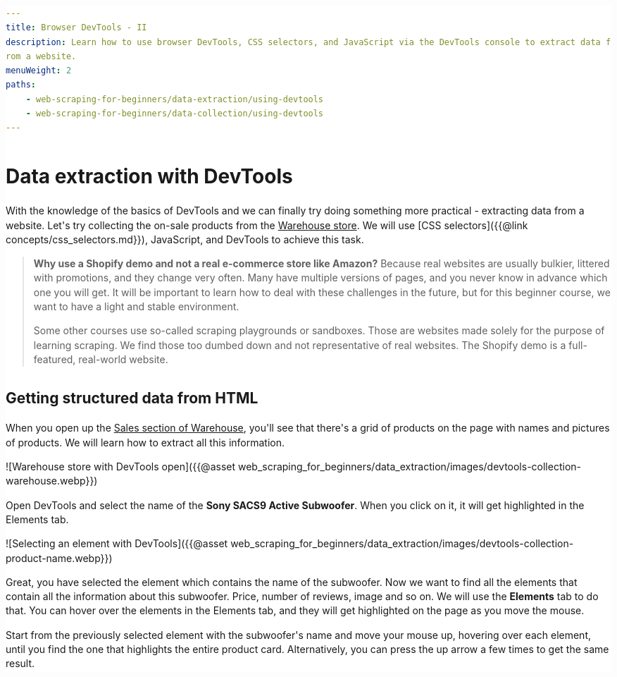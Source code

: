 ```yaml
---
title: Browser DevTools - II
description: Learn how to use browser DevTools, CSS selectors, and JavaScript via the DevTools console to extract data from a website.
menuWeight: 2
paths:
    - web-scraping-for-beginners/data-extraction/using-devtools
    - web-scraping-for-beginners/data-collection/using-devtools
---
```


# [](#devtools-data-extraction) Data extraction with DevTools

With the knowledge of the basics of DevTools and we can finally try doing something more practical - extracting data from a website. Let's try collecting the on-sale products from the [Warehouse store](https://warehouse-theme-metal.myshopify.com/). We will use [CSS selectors]({{@link concepts/css_selectors.md}}), JavaScript, and DevTools to achieve this task.

> **Why use a Shopify demo and not a real e-commerce store like Amazon?** Because real websites are usually bulkier, littered with promotions, and they change very often. Many have multiple versions of pages, and you never know in advance which one you will get. It will be important to learn how to deal with these challenges in the future, but for this beginner course, we want to have a light and stable environment.
>
> Some other courses use so-called scraping playgrounds or sandboxes. Those are websites made solely for the purpose of learning scraping. We find those too dumbed down and not representative of real websites. The Shopify demo is a full-featured, real-world website.

## [](#getting-structured-data) Getting structured data from HTML

When you open up the [Sales section of Warehouse](https://warehouse-theme-metal.myshopify.com/collections/sales), you'll see that there's a grid of products on the page with names and pictures of products. We will learn how to extract all this information.

![Warehouse store with DevTools open]({{@asset web_scraping_for_beginners/data_extraction/images/devtools-collection-warehouse.webp}})

Open DevTools and select the name of the **Sony SACS9 Active Subwoofer**. When you click on it, it will get highlighted in the Elements tab.

![Selecting an element with DevTools]({{@asset web_scraping_for_beginners/data_extraction/images/devtools-collection-product-name.webp}})

Great, you have selected the element which contains the name of the subwoofer. Now we want to find all the elements that contain all the information about this subwoofer. Price, number of reviews, image and so on. We will use the **Elements** tab to do that. You can hover over the elements in the Elements tab, and they will get highlighted on the page as you move the mouse.

Start from the previously selected element with the subwoofer's name and move your mouse up, hovering over each element, until you find the one that highlights the entire product card. Alternatively, you can press the up arrow a few times to get the same result.
